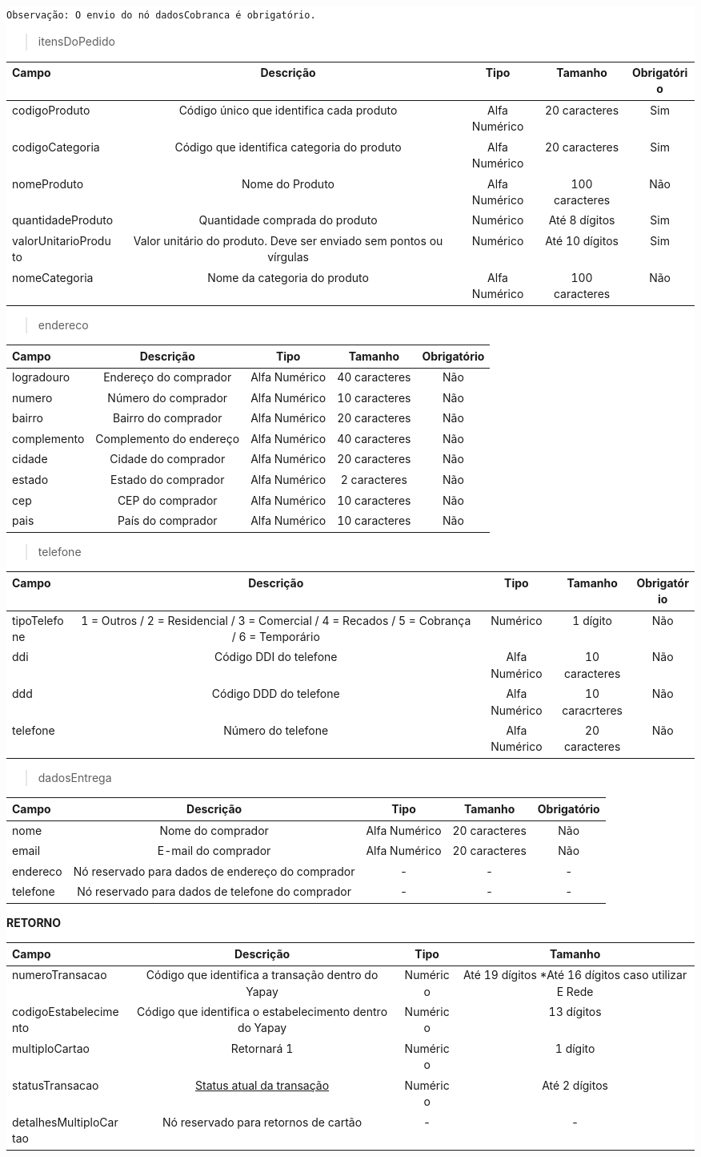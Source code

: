 `Observação: O envio do nó dadosCobranca é obrigatório.`

> itensDoPedido

Campo | Descrição | Tipo | Tamanho | Obrigatório
:----- | :---------: | :----: | :-------: | :-----------------:
codigoProduto|	Código único que identifica cada produto|	Alfa Numérico|	20 caracteres|	Sim
codigoCategoria|	Código que identifica categoria do produto|	Alfa Numérico|	20 caracteres|	Sim
nomeProduto|	Nome do Produto |	Alfa Numérico|	100 caracteres|	Não
quantidadeProduto|	Quantidade comprada do produto|	Numérico|	Até 8 dígitos|	Sim
valorUnitarioProduto|	Valor unitário do produto. Deve ser enviado sem pontos ou vírgulas|	Numérico|	Até 10 dígitos|	Sim
nomeCategoria|	Nome da categoria do produto|	Alfa Numérico|	100 caracteres|	Não

> endereco

Campo | Descrição | Tipo | Tamanho | Obrigatório
:----- | :---------: | :----: | :-------: | :-----------------:
logradouro|	Endereço do comprador|	Alfa Numérico| 40 caracteres |	Não
numero|	Número do comprador|	Alfa Numérico| 10 caracteres|	Não
bairro|	Bairro do comprador|	Alfa Numérico| 20 caracteres |	Não
complemento|	Complemento do endereço|	Alfa Numérico| 40 caracteres|	Não
cidade|	Cidade do comprador|	Alfa Numérico| 20 caracteres |	Não
estado|	Estado do comprador|	Alfa Numérico| 2 caracteres| 	Não
cep|	CEP do comprador|	Alfa Numérico| 10 caracteres|	Não
pais|	País do comprador|	Alfa Numérico| 10 caracteres|	Não

> telefone

Campo | Descrição | Tipo | Tamanho | Obrigatório
:----- | :---------: | :----: | :-------: | :-----------------:
tipoTelefone|	1 = Outros / 2 = Residencial / 3 = Comercial / 4 = Recados / 5 = Cobrança / 6 = Temporário| Numérico| 1 dígito| Não
ddi|	Código DDI do telefone|	Alfa Numérico| 10 caracteres |	Não
ddd|	Código DDD do telefone|	Alfa Numérico| 10 caracrteres |	Não
telefone|	Número do telefone|	Alfa Numérico| 20 caracteres| 	Não

> dadosEntrega

Campo | Descrição | Tipo | Tamanho | Obrigatório
:----- | :---------: | :----: | :-------: | :-----------------:
nome|	Nome do comprador|	Alfa Numérico|	20 caracteres|	Não
email| E-mail do comprador|	Alfa Numérico|	20 caracteres|	Não
endereco|	Nó reservado para dados de endereço do comprador|	-|	-|	-
telefone|	Nó reservado para dados de telefone do comprador|	-|	-|	-

**RETORNO**

Campo | Descrição | Tipo | Tamanho 
:----- | :---------: | :----: | :-------: 
numeroTransacao|	Código que identifica a transação dentro do Yapay|	Numérico|	Até 19 dígitos *Até 16 dígitos caso utilizar E Rede
codigoEstabelecimento|	Código que identifica o estabelecimento dentro do Yapay|	Numérico|	13 dígitos
multiploCartao | Retornará 1 | Numérico | 1 dígito
statusTransacao|	[Status atual da transação](tabela-status.md)|	Numérico|	Até 2 dígitos
detalhesMultiploCartao | Nó reservado para retornos de cartão | - | -
